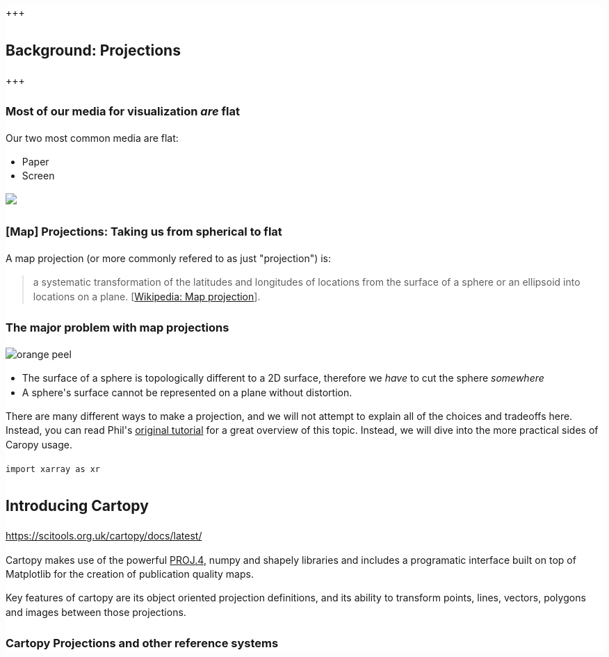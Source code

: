 +++

## Background: Projections

+++

### Most of our media for visualization *are* flat

Our two most common media are flat:

 * Paper
 * Screen

![](https://raw.githubusercontent.com/SciTools/cartopy-tutorial/master/static/flat_medium.jpg)

### [Map] Projections: Taking us from spherical to flat

A map projection (or more commonly refered to as just "projection") is:

> a systematic transformation of the latitudes and longitudes of locations from the surface of a sphere or an ellipsoid into locations on a plane. [[Wikipedia: Map projection](https://en.wikipedia.org/wiki/Map_projection)].

### The major problem with map projections

![orange peel](https://raw.githubusercontent.com/SciTools/cartopy-tutorial/master/static/orange_peel.jpg)

 * The surface of a sphere is topologically different to a 2D surface, therefore we *have* to cut the sphere *somewhere*
 * A sphere's surface cannot be represented on a plane without distortion.
 
There are many different ways to make a projection, and we will not attempt to explain all of the choices and tradeoffs here. Instead, you can read Phil's [original tutorial](https://github.com/SciTools/cartopy-tutorial/blob/master/tutorial/projections_crs_and_terms.ipynb) for a great overview of this topic.
Instead, we will dive into the more practical sides of Caropy usage.

```{code-cell} ipython3
import xarray as xr
```

## Introducing Cartopy

https://scitools.org.uk/cartopy/docs/latest/

Cartopy makes use of the powerful [PROJ.4](https://proj4.org/), numpy and shapely libraries and includes a programatic interface built on top of Matplotlib for the creation of publication quality maps.

Key features of cartopy are its object oriented projection definitions, and its ability to transform points, lines, vectors, polygons and images between those projections.

### Cartopy Projections and other reference systems
